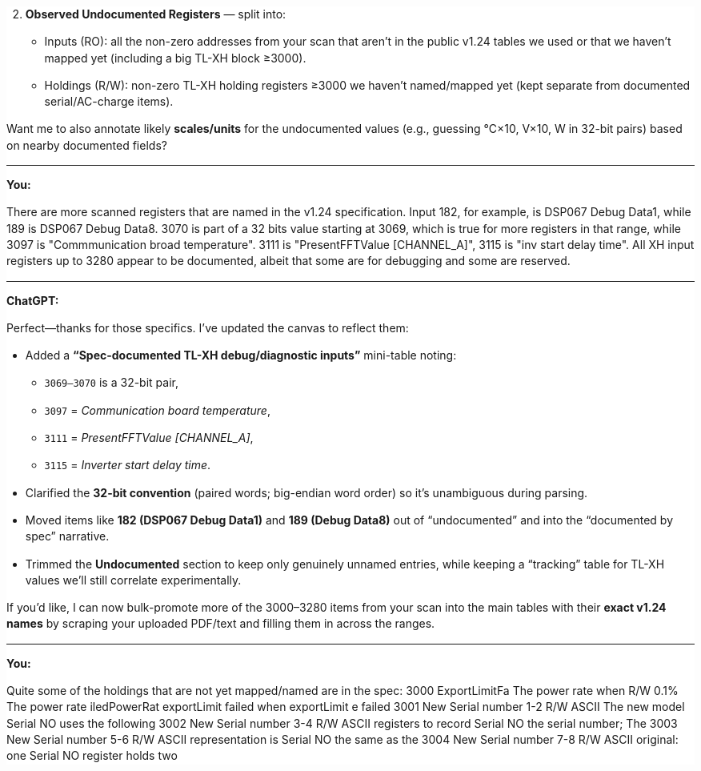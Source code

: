 2. **Observed Undocumented Registers** — split into:
    
    * Inputs (RO): all the non-zero addresses from your scan that aren’t in the public v1.24 tables we used or that we haven’t mapped yet (including a big TL-XH block ≥3000).
        
    * Holdings (R/W): non-zero TL-XH holding registers ≥3000 we haven’t named/mapped yet (kept separate from documented serial/AC-charge items).
        

Want me to also annotate likely **scales/units** for the undocumented values (e.g., guessing °C×10, V×10, W in 32-bit pairs) based on nearby documented fields?

* * *

**You:**

There are more scanned registers that are named in the v1.24 specification. Input 182, for example, is DSP067 Debug Data1, while 189 is DSP067 Debug Data8.   3070 is part of a 32 bits value starting at 3069, which is true for more registers in that range, while 3097 is "Commmunication broad temperature". 3111 is  "PresentFFTValue [CHANNEL_A]", 3115 is "inv start delay time". All XH input registers up to 3280 appear to be documented, albeit that some are for debugging and some are reserved.

* * *

**ChatGPT:**

Perfect—thanks for those specifics. I’ve updated the canvas to reflect them:

* Added a **“Spec-documented TL-XH debug/diagnostic inputs”** mini-table noting:
    
    * `3069–3070` is a 32-bit pair,
        
    * `3097` = _Communication board temperature_,
        
    * `3111` = _PresentFFTValue [CHANNEL_A]_,
        
    * `3115` = _Inverter start delay time_.
        
* Clarified the **32-bit convention** (paired words; big-endian word order) so it’s unambiguous during parsing.
    
* Moved items like **182 (DSP067 Debug Data1)** and **189 (Debug Data8)** out of “undocumented” and into the “documented by spec” narrative.
    
* Trimmed the **Undocumented** section to keep only genuinely unnamed entries, while keeping a “tracking” table for TL-XH values we’ll still correlate experimentally.
    

If you’d like, I can now bulk-promote more of the 3000–3280 items from your scan into the main tables with their **exact v1.24 names** by scraping your uploaded PDF/text and filling them in across the ranges.

* * *

**You:**

Quite some of the holdings that are not yet mapped/named are in the spec:       3000      ExportLimitFa The power rate when                 R/W    0.1%               The power rate
                iledPowerRat exportLimit failed                                             when exportLimit
                e                                                                           failed
      3001      New              Serial number 1-2                R/W    ASCII              The new model
                Serial   NO                                                                 uses the following
      3002      New              Serial number 3-4                R/W    ASCII              registers to record
                Serial   NO                                                                 the serial number;
                                                                                            The
      3003      New              Serial number 5-6                R/W    ASCII
                                                                                            representation is
                Serial   NO
                                                                                            the same as the
      3004      New              Serial number 7-8                R/W    ASCII
                                                                                            original: one
                Serial   NO
                                                                                            register holds two